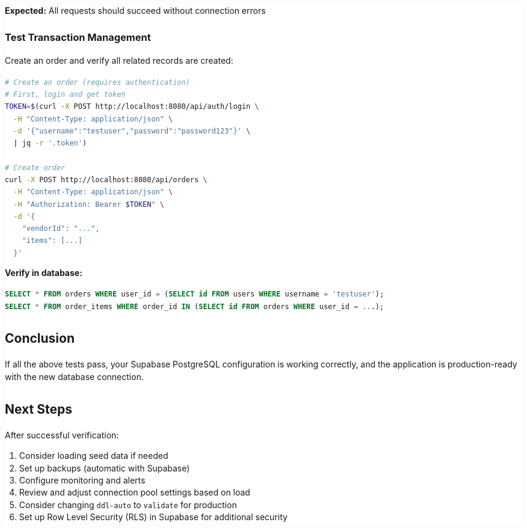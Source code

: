 **Expected:** All requests should succeed without connection errors

### Test Transaction Management

Create an order and verify all related records are created:

```bash
# Create an order (requires authentication)
# First, login and get token
TOKEN=$(curl -X POST http://localhost:8080/api/auth/login \
  -H "Content-Type: application/json" \
  -d '{"username":"testuser","password":"password123"}' \
  | jq -r '.token')

# Create order
curl -X POST http://localhost:8080/api/orders \
  -H "Content-Type: application/json" \
  -H "Authorization: Bearer $TOKEN" \
  -d '{
    "vendorId": "...",
    "items": [...]
  }'
```

**Verify in database:**
```sql
SELECT * FROM orders WHERE user_id = (SELECT id FROM users WHERE username = 'testuser');
SELECT * FROM order_items WHERE order_id IN (SELECT id FROM orders WHERE user_id = ...);
```

## Conclusion

If all the above tests pass, your Supabase PostgreSQL configuration is working correctly, and the application is production-ready with the new database connection.

## Next Steps

After successful verification:
1. Consider loading seed data if needed
2. Set up backups (automatic with Supabase)
3. Configure monitoring and alerts
4. Review and adjust connection pool settings based on load
5. Consider changing `ddl-auto` to `validate` for production
6. Set up Row Level Security (RLS) in Supabase for additional security
